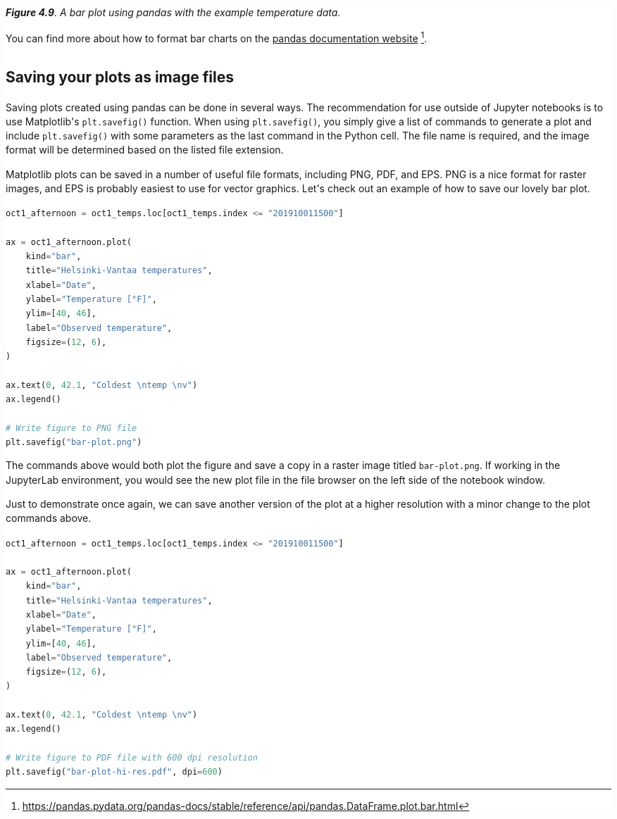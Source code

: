 _**Figure 4.9**. A bar plot using pandas with the example temperature data._

You can find more about how to format bar charts on the [pandas documentation website](https://pandas.pydata.org/pandas-docs/stable/reference/api/pandas.DataFrame.plot.bar.html) [^pandas-docs].


## Saving your plots as image files

Saving plots created using pandas can be done in several ways.
The recommendation for use outside of Jupyter notebooks is to use Matplotlib's `plt.savefig()` function.
When using `plt.savefig()`, you simply give a list of commands to generate a plot and include `plt.savefig()` with some parameters as the last command in the Python cell.
The file name is required, and the image format will be determined based on the listed file extension.

Matplotlib plots can be saved in a number of useful file formats, including PNG, PDF, and EPS.
PNG is a nice format for raster images, and EPS is probably easiest to use for vector graphics.
Let's check out an example of how to save our lovely bar plot.

```python
oct1_afternoon = oct1_temps.loc[oct1_temps.index <= "201910011500"]

ax = oct1_afternoon.plot(
    kind="bar",
    title="Helsinki-Vantaa temperatures",
    xlabel="Date",
    ylabel="Temperature [°F]",
    ylim=[40, 46],
    label="Observed temperature",
    figsize=(12, 6),
)

ax.text(0, 42.1, "Coldest \ntemp \nv")
ax.legend()

# Write figure to PNG file
plt.savefig("bar-plot.png")
```

The commands above would both plot the figure and save a copy in a raster image titled `bar-plot.png`. If working in the JupyterLab environment, you would see the new plot file in the file browser on the left side of the notebook window.

Just to demonstrate once again, we can save another version of the plot at a higher resolution with a minor change to the plot commands above.

```python
oct1_afternoon = oct1_temps.loc[oct1_temps.index <= "201910011500"]

ax = oct1_afternoon.plot(
    kind="bar",
    title="Helsinki-Vantaa temperatures",
    xlabel="Date",
    ylabel="Temperature [°F]",
    ylim=[40, 46],
    label="Observed temperature",
    figsize=(12, 6),
)

ax.text(0, 42.1, "Coldest \ntemp \nv")
ax.legend()

# Write figure to PDF file with 600 dpi resolution
plt.savefig("bar-plot-hi-res.pdf", dpi=600)
```


[^matplotlib]: <https://matplotlib.org/>
[^pyplot]: <https://matplotlib.org/api/pyplot_api.html>
[^matlab]: <https://www.mathworks.com/products/matlab.html>
[^matplotlib-legend]: <https://matplotlib.org/stable/api/_as_gen/matplotlib.pyplot.legend.html>
[^pandas-docs]: <https://pandas.pydata.org/pandas-docs/stable/reference/api/pandas.DataFrame.plot.bar.html>
[^hvplot]: <https://hvplot.holoviz.org/>
[^bokeh]: <https://docs.bokeh.org/en/latest/index.html>
[^hvplot_guide]: https://hvplot.holoviz.org/user_guide/index.html
[^axis_labels]: Axis labels are a relatively new feature in pandas plotting, added in version 1.1.0. If you are using an older version of pandas and do not want upgrade then you will need to use a separate command such as `ax.set_xlabel('Date')` to set the axis labels.